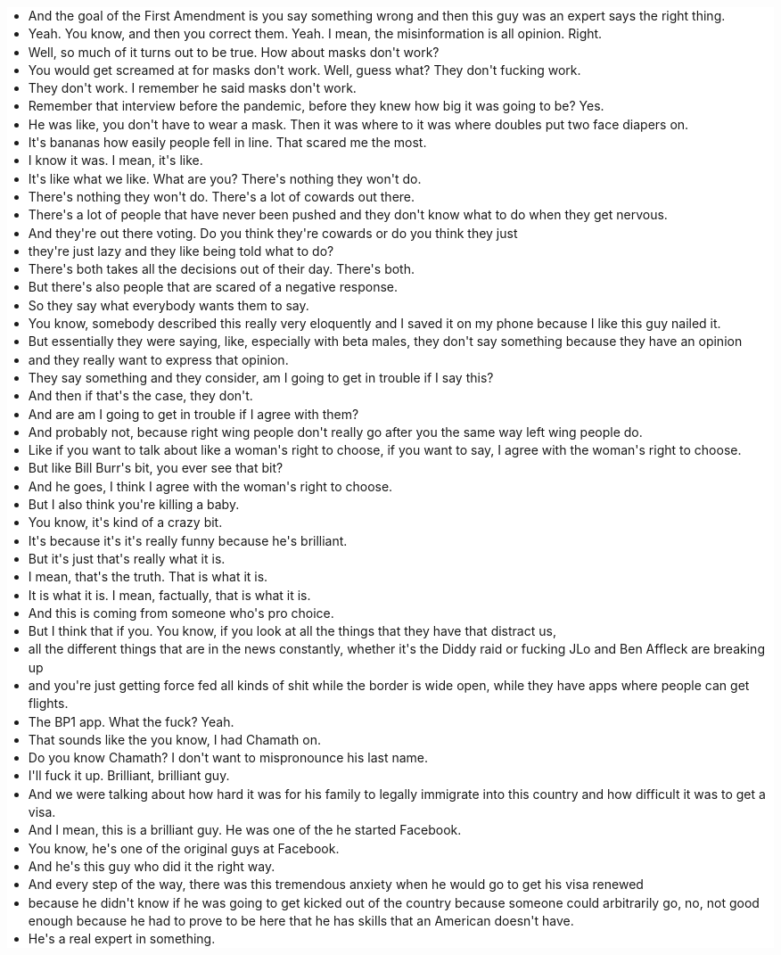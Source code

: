 *  And the goal of the First Amendment is you say something wrong and then this guy was an expert says the right thing.
*  Yeah. You know, and then you correct them. Yeah. I mean, the misinformation is all opinion. Right.
*  Well, so much of it turns out to be true. How about masks don't work?
*  You would get screamed at for masks don't work. Well, guess what? They don't fucking work.
*  They don't work. I remember he said masks don't work.
*  Remember that interview before the pandemic, before they knew how big it was going to be? Yes.
*  He was like, you don't have to wear a mask. Then it was where to it was where doubles put two face diapers on.
*  It's bananas how easily people fell in line. That scared me the most.
*  I know it was. I mean, it's like.
*  It's like what we like. What are you? There's nothing they won't do.
*  There's nothing they won't do. There's a lot of cowards out there.
*  There's a lot of people that have never been pushed and they don't know what to do when they get nervous.
*  And they're out there voting. Do you think they're cowards or do you think they just
*  they're just lazy and they like being told what to do?
*  There's both takes all the decisions out of their day. There's both.
*  But there's also people that are scared of a negative response.
*  So they say what everybody wants them to say.
*  You know, somebody described this really very eloquently and I saved it on my phone because I like this guy nailed it.
*  But essentially they were saying, like, especially with beta males, they don't say something because they have an opinion
*  and they really want to express that opinion.
*  They say something and they consider, am I going to get in trouble if I say this?
*  And then if that's the case, they don't.
*  And are am I going to get in trouble if I agree with them?
*  And probably not, because right wing people don't really go after you the same way left wing people do.
*  Like if you want to talk about like a woman's right to choose, if you want to say, I agree with the woman's right to choose.
*  But like Bill Burr's bit, you ever see that bit?
*  And he goes, I think I agree with the woman's right to choose.
*  But I also think you're killing a baby.
*  You know, it's kind of a crazy bit.
*  It's because it's it's really funny because he's brilliant.
*  But it's just that's really what it is.
*  I mean, that's the truth. That is what it is.
*  It is what it is. I mean, factually, that is what it is.
*  And this is coming from someone who's pro choice.
*  But I think that if you. You know, if you look at all the things that they have that distract us,
*  all the different things that are in the news constantly, whether it's the Diddy raid or fucking JLo and Ben Affleck are breaking up
*  and you're just getting force fed all kinds of shit while the border is wide open, while they have apps where people can get flights.
*  The BP1 app. What the fuck? Yeah.
*  That sounds like the you know, I had Chamath on.
*  Do you know Chamath? I don't want to mispronounce his last name.
*  I'll fuck it up. Brilliant, brilliant guy.
*  And we were talking about how hard it was for his family to legally immigrate into this country and how difficult it was to get a visa.
*  And I mean, this is a brilliant guy. He was one of the he started Facebook.
*  You know, he's one of the original guys at Facebook.
*  And he's this guy who did it the right way.
*  And every step of the way, there was this tremendous anxiety when he would go to get his visa renewed
*  because he didn't know if he was going to get kicked out of the country because someone could arbitrarily go, no, not good enough because he had to prove to be here that he has skills that an American doesn't have.
*  He's a real expert in something.